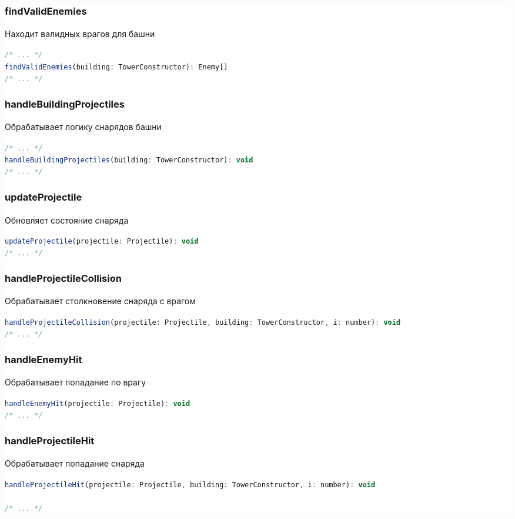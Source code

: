 ### findValidEnemies

Находит валидных врагов для башни

```js
/* ... */
findValidEnemies(building: TowerConstructor): Enemy[]
/* ... */
```

### handleBuildingProjectiles

Обрабатывает логику снарядов башни

```js
/* ... */
handleBuildingProjectiles(building: TowerConstructor): void
/* ... */
```

### updateProjectile

Обновляет состояние снаряда

```js
updateProjectile(projectile: Projectile): void
/* ... */
```

### handleProjectileCollision

Обрабатывает столкновение снаряда с врагом

```js
handleProjectileCollision(projectile: Projectile, building: TowerConstructor, i: number): void
/* ... */
```

### handleEnemyHit

Обрабатывает попадание по врагу

```js
handleEnemyHit(projectile: Projectile): void
/* ... */
```

### handleProjectileHit

Обрабатывает попадание снаряда

```js
handleProjectileHit(projectile: Projectile, building: TowerConstructor, i: number): void

/* ... */
```
